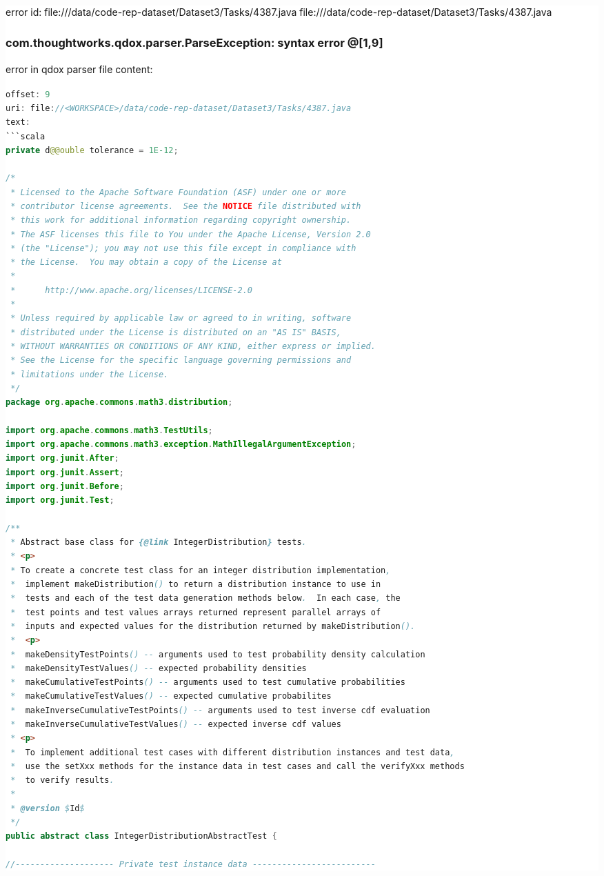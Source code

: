 error id: file://<WORKSPACE>/data/code-rep-dataset/Dataset3/Tasks/4387.java
file://<WORKSPACE>/data/code-rep-dataset/Dataset3/Tasks/4387.java
### com.thoughtworks.qdox.parser.ParseException: syntax error @[1,9]

error in qdox parser
file content:
```java
offset: 9
uri: file://<WORKSPACE>/data/code-rep-dataset/Dataset3/Tasks/4387.java
text:
```scala
private d@@ouble tolerance = 1E-12;

/*
 * Licensed to the Apache Software Foundation (ASF) under one or more
 * contributor license agreements.  See the NOTICE file distributed with
 * this work for additional information regarding copyright ownership.
 * The ASF licenses this file to You under the Apache License, Version 2.0
 * (the "License"); you may not use this file except in compliance with
 * the License.  You may obtain a copy of the License at
 *
 *      http://www.apache.org/licenses/LICENSE-2.0
 *
 * Unless required by applicable law or agreed to in writing, software
 * distributed under the License is distributed on an "AS IS" BASIS,
 * WITHOUT WARRANTIES OR CONDITIONS OF ANY KIND, either express or implied.
 * See the License for the specific language governing permissions and
 * limitations under the License.
 */
package org.apache.commons.math3.distribution;

import org.apache.commons.math3.TestUtils;
import org.apache.commons.math3.exception.MathIllegalArgumentException;
import org.junit.After;
import org.junit.Assert;
import org.junit.Before;
import org.junit.Test;

/**
 * Abstract base class for {@link IntegerDistribution} tests.
 * <p>
 * To create a concrete test class for an integer distribution implementation,
 *  implement makeDistribution() to return a distribution instance to use in
 *  tests and each of the test data generation methods below.  In each case, the
 *  test points and test values arrays returned represent parallel arrays of
 *  inputs and expected values for the distribution returned by makeDistribution().
 *  <p>
 *  makeDensityTestPoints() -- arguments used to test probability density calculation
 *  makeDensityTestValues() -- expected probability densities
 *  makeCumulativeTestPoints() -- arguments used to test cumulative probabilities
 *  makeCumulativeTestValues() -- expected cumulative probabilites
 *  makeInverseCumulativeTestPoints() -- arguments used to test inverse cdf evaluation
 *  makeInverseCumulativeTestValues() -- expected inverse cdf values
 * <p>
 *  To implement additional test cases with different distribution instances and test data,
 *  use the setXxx methods for the instance data in test cases and call the verifyXxx methods
 *  to verify results.
 *
 * @version $Id$
 */
public abstract class IntegerDistributionAbstractTest {

//-------------------- Private test instance data -------------------------
```